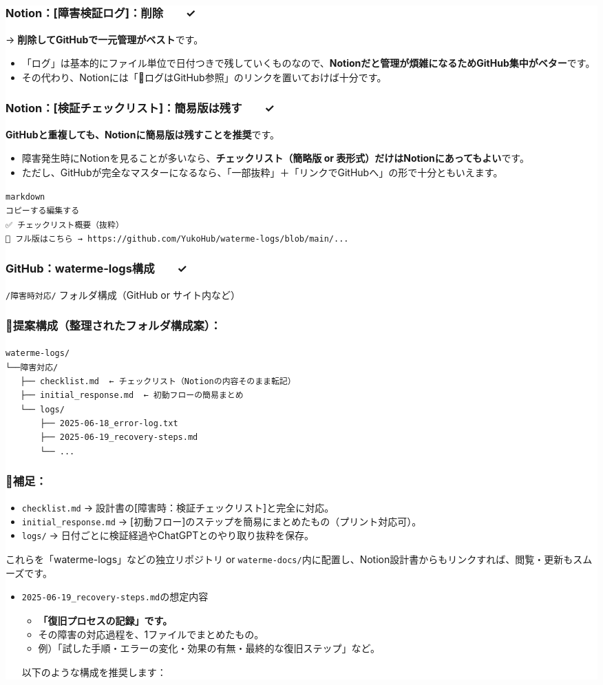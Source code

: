 ### Notion：[障害検証ログ]：削除　　**✓**

→ **削除してGitHubで一元管理がベスト**です。

- 「ログ」は基本的にファイル単位で日付つきで残していくものなので、**Notionだと管理が煩雑になるためGitHub集中がベター**です。
- その代わり、Notionには「📁ログはGitHub参照」のリンクを置いておけば十分です。

### Notion：[検証チェックリスト]：簡易版は残す　　**✓**

**GitHubと重複しても、Notionに簡易版は残すことを推奨**です。

- 障害発生時にNotionを見ることが多いなら、**チェックリスト（簡略版 or 表形式）だけはNotionにあってもよい**です。
- ただし、GitHubが完全なマスターになるなら、「一部抜粋」＋「リンクでGitHubへ」の形で十分ともいえます。

```markdown
markdown
コピーする編集する
✅ チェックリスト概要（抜粋）
📝 フル版はこちら → https://github.com/YukoHub/waterme-logs/blob/main/...

```

### GitHub：waterme-logs構成　　**✓**

`/障害時対応/` フォルダ構成（GitHub or サイト内など）

### 🔹提案構成（整理されたフォルダ構成案）：

```
waterme-logs/
└──障害対応/
   ├── checklist.md  ← チェックリスト（Notionの内容そのまま転記）
   ├── initial_response.md  ← 初動フローの簡易まとめ
   └── logs/
       ├── 2025-06-18_error-log.txt
       ├── 2025-06-19_recovery-steps.md
       └── ...

```

### 🔹補足：

- `checklist.md` → 設計書の[障害時：検証チェックリスト]と完全に対応。
- `initial_response.md` → [初動フロー]のステップを簡易にまとめたもの（プリント対応可）。
- `logs/` → 日付ごとに検証経過やChatGPTとのやり取り抜粋を保存。

これらを「waterme-logs」などの独立リポジトリ or `waterme-docs/`内に配置し、Notion設計書からもリンクすれば、閲覧・更新もスムーズです。

- `2025-06-19_recovery-steps.md`の想定内容
    - **「復旧プロセスの記録」です。**
    - その障害の対応過程を、1ファイルでまとめたもの。
    - 例）「試した手順・エラーの変化・効果の有無・最終的な復旧ステップ」など。
    
    以下のような構成を推奨します：
    
